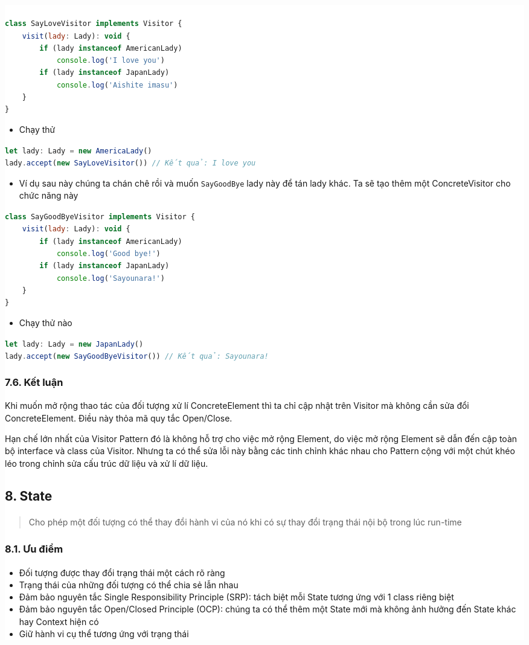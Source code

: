 ```js

class SayLoveVisitor implements Visitor {
    visit(lady: Lady): void {
        if (lady instanceof AmericanLady)
            console.log('I love you')
        if (lady instanceof JapanLady)
            console.log('Aishite imasu')
    }
}
```
- Chạy thử
```js
let lady: Lady = new AmericaLady()
lady.accept(new SayLoveVisitor()) // Kết quả: I love you
```
- Ví dụ sau này chúng ta chán chê rồi và muốn `SayGoodBye` lady này để tán lady khác. Ta sẽ tạo thêm một ConcreteVisitor cho chức năng này
```js
class SayGoodByeVisitor implements Visitor {
    visit(lady: Lady): void {
        if (lady instanceof AmericanLady)
            console.log('Good bye!')
        if (lady instanceof JapanLady)
            console.log('Sayounara!')
    }
}
```
- Chạy thử nào
```js
let lady: Lady = new JapanLady()
lady.accept(new SayGoodByeVisitor()) // Kết quả: Sayounara!
```

### 7.6. Kết luận
Khi muốn mở rộng thao tác của đối tượng xử lí ConcreteElement thì ta chỉ cập nhật trên Visitor mà không cần sửa đổi ConcreteElement. Điều này thỏa mã quy tắc Open/Close.

Hạn chế lớn nhất của Visitor Pattern đó là không hỗ trợ cho việc mở rộng Element, do việc mở rộng Element sẽ dẫn đến cập toàn bộ interface và class của Visitor. Nhưng ta có thể sửa lỗi này bằng các tinh chỉnh khác nhau cho Pattern cộng với một chút khéo léo trong chỉnh sửa cấu trúc dữ liệu và xử lí dữ liệu.

## 8. State
> Cho phép một đối tượng có thể thay đổi hành vi của nó khi có sự thay đổi trạng thái nội bộ trong lúc run-time

### 8.1. Ưu điểm
- Đối tượng được thay đổi trạng thái một cách rõ ràng
- Trạng thái của những đối tượng có thể chia sẻ lẫn nhau
- Đảm bảo nguyên tắc Single Responsibility Principle (SRP): tách biệt mỗi State tương ứng với 1 class riêng biệt
- Đảm bảo nguyên tắc Open/Closed Principle (OCP): chúng ta có thể thêm một State mới mà không ảnh hưởng đến State khác hay Context hiện có
- Giữ hành vi cụ thể tương ứng với trạng thái
